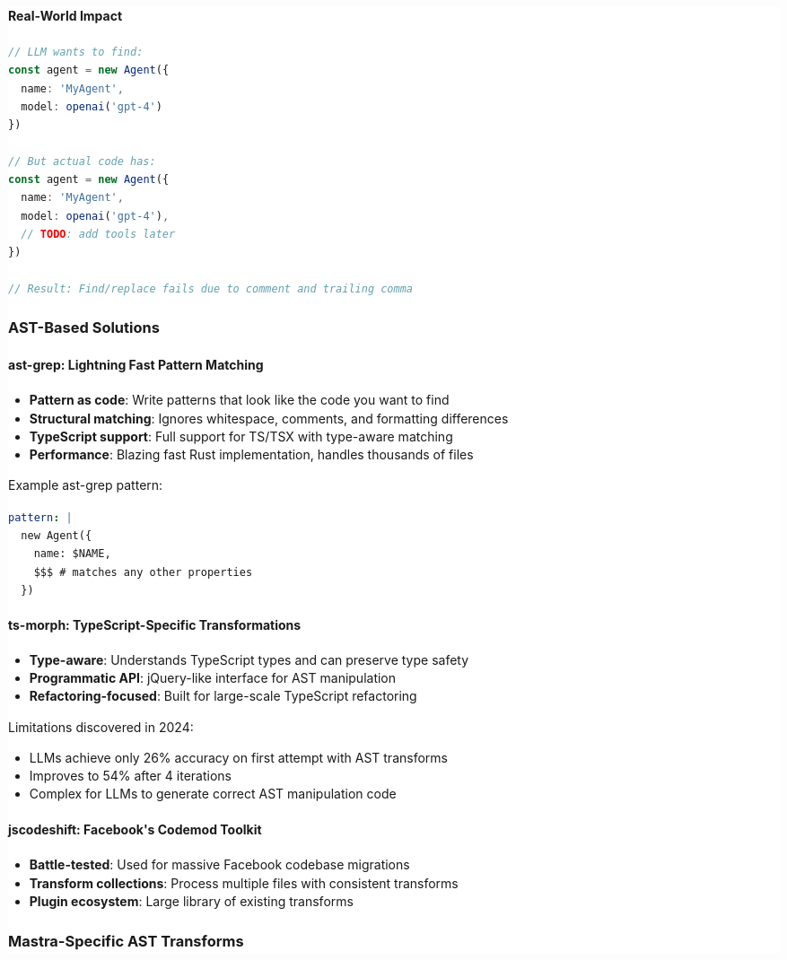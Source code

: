 #### Real-World Impact
```typescript
// LLM wants to find:
const agent = new Agent({
  name: 'MyAgent',
  model: openai('gpt-4')
})

// But actual code has:
const agent = new Agent({
  name: 'MyAgent',
  model: openai('gpt-4'),
  // TODO: add tools later
})

// Result: Find/replace fails due to comment and trailing comma
```

### AST-Based Solutions

#### ast-grep: Lightning Fast Pattern Matching
- **Pattern as code**: Write patterns that look like the code you want to find
- **Structural matching**: Ignores whitespace, comments, and formatting differences
- **TypeScript support**: Full support for TS/TSX with type-aware matching
- **Performance**: Blazing fast Rust implementation, handles thousands of files

Example ast-grep pattern:
```yaml
pattern: |
  new Agent({
    name: $NAME,
    $$$ # matches any other properties
  })
```

#### ts-morph: TypeScript-Specific Transformations
- **Type-aware**: Understands TypeScript types and can preserve type safety
- **Programmatic API**: jQuery-like interface for AST manipulation
- **Refactoring-focused**: Built for large-scale TypeScript refactoring

Limitations discovered in 2024:
- LLMs achieve only 26% accuracy on first attempt with AST transforms
- Improves to 54% after 4 iterations
- Complex for LLMs to generate correct AST manipulation code

#### jscodeshift: Facebook's Codemod Toolkit
- **Battle-tested**: Used for massive Facebook codebase migrations
- **Transform collections**: Process multiple files with consistent transforms
- **Plugin ecosystem**: Large library of existing transforms

### Mastra-Specific AST Transforms
